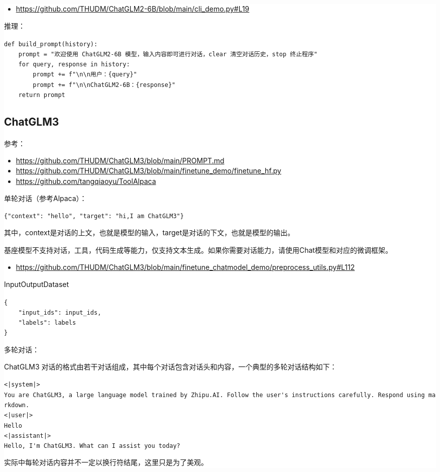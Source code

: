 
- https://github.com/THUDM/ChatGLM2-6B/blob/main/cli_demo.py#L19

推理：
```
def build_prompt(history):
    prompt = "欢迎使用 ChatGLM2-6B 模型，输入内容即可进行对话，clear 清空对话历史，stop 终止程序"
    for query, response in history:
        prompt += f"\n\n用户：{query}"
        prompt += f"\n\nChatGLM2-6B：{response}"
    return prompt
```



## ChatGLM3

参考：

- https://github.com/THUDM/ChatGLM3/blob/main/PROMPT.md
- https://github.com/THUDM/ChatGLM3/blob/main/finetune_demo/finetune_hf.py
- https://github.com/tangqiaoyu/ToolAlpaca

单轮对话（参考Alpaca）：

```
{"context": "hello", "target": "hi,I am ChatGLM3"}
```

其中，context是对话的上文，也就是模型的输入，target是对话的下文，也就是模型的输出。

基座模型不支持对话，工具，代码生成等能力，仅支持文本生成。如果你需要对话能力，请使用Chat模型和对应的微调框架。

- https://github.com/THUDM/ChatGLM3/blob/main/finetune_chatmodel_demo/preprocess_utils.py#L112

InputOutputDataset

```
{
    "input_ids": input_ids,
    "labels": labels
}
```

多轮对话：

ChatGLM3 对话的格式由若干对话组成，其中每个对话包含对话头和内容，一个典型的多轮对话结构如下：

```
<|system|>
You are ChatGLM3, a large language model trained by Zhipu.AI. Follow the user's instructions carefully. Respond using markdown.
<|user|>
Hello
<|assistant|>
Hello, I'm ChatGLM3. What can I assist you today?
```

实际中每轮对话内容并不一定以换行符结尾，这里只是为了美观。
